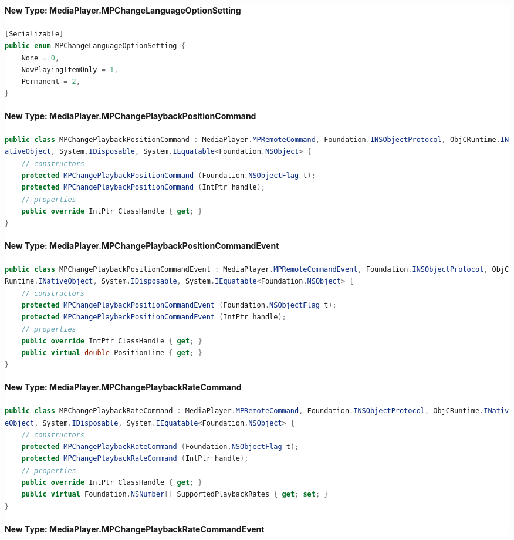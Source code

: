 #### New Type: MediaPlayer.MPChangeLanguageOptionSetting

```csharp
[Serializable]
public enum MPChangeLanguageOptionSetting {
	None = 0,
	NowPlayingItemOnly = 1,
	Permanent = 2,
}
```

#### New Type: MediaPlayer.MPChangePlaybackPositionCommand

```csharp
public class MPChangePlaybackPositionCommand : MediaPlayer.MPRemoteCommand, Foundation.INSObjectProtocol, ObjCRuntime.INativeObject, System.IDisposable, System.IEquatable<Foundation.NSObject> {
	// constructors
	protected MPChangePlaybackPositionCommand (Foundation.NSObjectFlag t);
	protected MPChangePlaybackPositionCommand (IntPtr handle);
	// properties
	public override IntPtr ClassHandle { get; }
}
```

#### New Type: MediaPlayer.MPChangePlaybackPositionCommandEvent

```csharp
public class MPChangePlaybackPositionCommandEvent : MediaPlayer.MPRemoteCommandEvent, Foundation.INSObjectProtocol, ObjCRuntime.INativeObject, System.IDisposable, System.IEquatable<Foundation.NSObject> {
	// constructors
	protected MPChangePlaybackPositionCommandEvent (Foundation.NSObjectFlag t);
	protected MPChangePlaybackPositionCommandEvent (IntPtr handle);
	// properties
	public override IntPtr ClassHandle { get; }
	public virtual double PositionTime { get; }
}
```

#### New Type: MediaPlayer.MPChangePlaybackRateCommand

```csharp
public class MPChangePlaybackRateCommand : MediaPlayer.MPRemoteCommand, Foundation.INSObjectProtocol, ObjCRuntime.INativeObject, System.IDisposable, System.IEquatable<Foundation.NSObject> {
	// constructors
	protected MPChangePlaybackRateCommand (Foundation.NSObjectFlag t);
	protected MPChangePlaybackRateCommand (IntPtr handle);
	// properties
	public override IntPtr ClassHandle { get; }
	public virtual Foundation.NSNumber[] SupportedPlaybackRates { get; set; }
}
```

#### New Type: MediaPlayer.MPChangePlaybackRateCommandEvent
